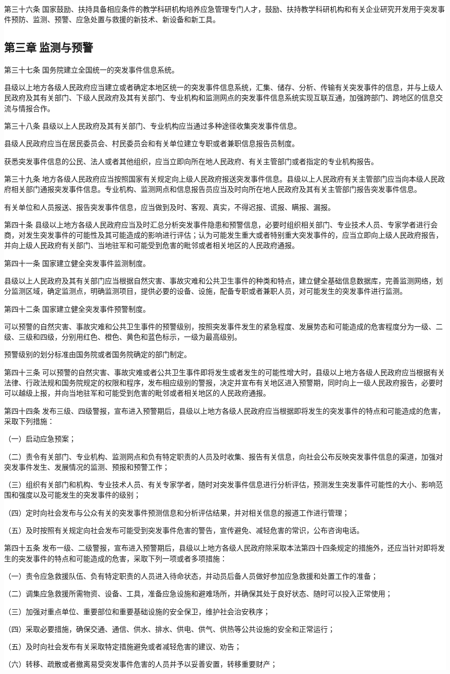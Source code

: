 第三十六条 国家鼓励、扶持具备相应条件的教学科研机构培养应急管理专门人才，鼓励、扶持教学科研机构和有关企业研究开发用于突发事件预防、监测、预警、应急处置与救援的新技术、新设备和新工具。

## 第三章 监测与预警

第三十七条 国务院建立全国统一的突发事件信息系统。

县级以上地方各级人民政府应当建立或者确定本地区统一的突发事件信息系统，汇集、储存、分析、传输有关突发事件的信息，并与上级人民政府及其有关部门、下级人民政府及其有关部门、专业机构和监测网点的突发事件信息系统实现互联互通，加强跨部门、跨地区的信息交流与情报合作。

第三十八条 县级以上人民政府及其有关部门、专业机构应当通过多种途径收集突发事件信息。

县级人民政府应当在居民委员会、村民委员会和有关单位建立专职或者兼职信息报告员制度。

获悉突发事件信息的公民、法人或者其他组织，应当立即向所在地人民政府、有关主管部门或者指定的专业机构报告。

第三十九条 地方各级人民政府应当按照国家有关规定向上级人民政府报送突发事件信息。县级以上人民政府有关主管部门应当向本级人民政府相关部门通报突发事件信息。专业机构、监测网点和信息报告员应当及时向所在地人民政府及其有关主管部门报告突发事件信息。

有关单位和人员报送、报告突发事件信息，应当做到及时、客观、真实，不得迟报、谎报、瞒报、漏报。

第四十条 县级以上地方各级人民政府应当及时汇总分析突发事件隐患和预警信息，必要时组织相关部门、专业技术人员、专家学者进行会商，对发生突发事件的可能性及其可能造成的影响进行评估；认为可能发生重大或者特别重大突发事件的，应当立即向上级人民政府报告，并向上级人民政府有关部门、当地驻军和可能受到危害的毗邻或者相关地区的人民政府通报。

第四十一条 国家建立健全突发事件监测制度。

县级以上人民政府及其有关部门应当根据自然灾害、事故灾难和公共卫生事件的种类和特点，建立健全基础信息数据库，完善监测网络，划分监测区域，确定监测点，明确监测项目，提供必要的设备、设施，配备专职或者兼职人员，对可能发生的突发事件进行监测。

第四十二条 国家建立健全突发事件预警制度。

可以预警的自然灾害、事故灾难和公共卫生事件的预警级别，按照突发事件发生的紧急程度、发展势态和可能造成的危害程度分为一级、二级、三级和四级，分别用红色、橙色、黄色和蓝色标示，一级为最高级别。

预警级别的划分标准由国务院或者国务院确定的部门制定。

第四十三条 可以预警的自然灾害、事故灾难或者公共卫生事件即将发生或者发生的可能性增大时，县级以上地方各级人民政府应当根据有关法律、行政法规和国务院规定的权限和程序，发布相应级别的警报，决定并宣布有关地区进入预警期，同时向上一级人民政府报告，必要时可以越级上报，并向当地驻军和可能受到危害的毗邻或者相关地区的人民政府通报。

第四十四条 发布三级、四级警报，宣布进入预警期后，县级以上地方各级人民政府应当根据即将发生的突发事件的特点和可能造成的危害，采取下列措施：

（一）启动应急预案；

（二）责令有关部门、专业机构、监测网点和负有特定职责的人员及时收集、报告有关信息，向社会公布反映突发事件信息的渠道，加强对突发事件发生、发展情况的监测、预报和预警工作；

（三）组织有关部门和机构、专业技术人员、有关专家学者，随时对突发事件信息进行分析评估，预测发生突发事件可能性的大小、影响范围和强度以及可能发生的突发事件的级别；

（四）定时向社会发布与公众有关的突发事件预测信息和分析评估结果，并对相关信息的报道工作进行管理；

（五）及时按照有关规定向社会发布可能受到突发事件危害的警告，宣传避免、减轻危害的常识，公布咨询电话。

第四十五条 发布一级、二级警报，宣布进入预警期后，县级以上地方各级人民政府除采取本法第四十四条规定的措施外，还应当针对即将发生的突发事件的特点和可能造成的危害，采取下列一项或者多项措施：

（一）责令应急救援队伍、负有特定职责的人员进入待命状态，并动员后备人员做好参加应急救援和处置工作的准备；

（二）调集应急救援所需物资、设备、工具，准备应急设施和避难场所，并确保其处于良好状态、随时可以投入正常使用；

（三）加强对重点单位、重要部位和重要基础设施的安全保卫，维护社会治安秩序；

（四）采取必要措施，确保交通、通信、供水、排水、供电、供气、供热等公共设施的安全和正常运行；

（五）及时向社会发布有关采取特定措施避免或者减轻危害的建议、劝告；

（六）转移、疏散或者撤离易受突发事件危害的人员并予以妥善安置，转移重要财产；
